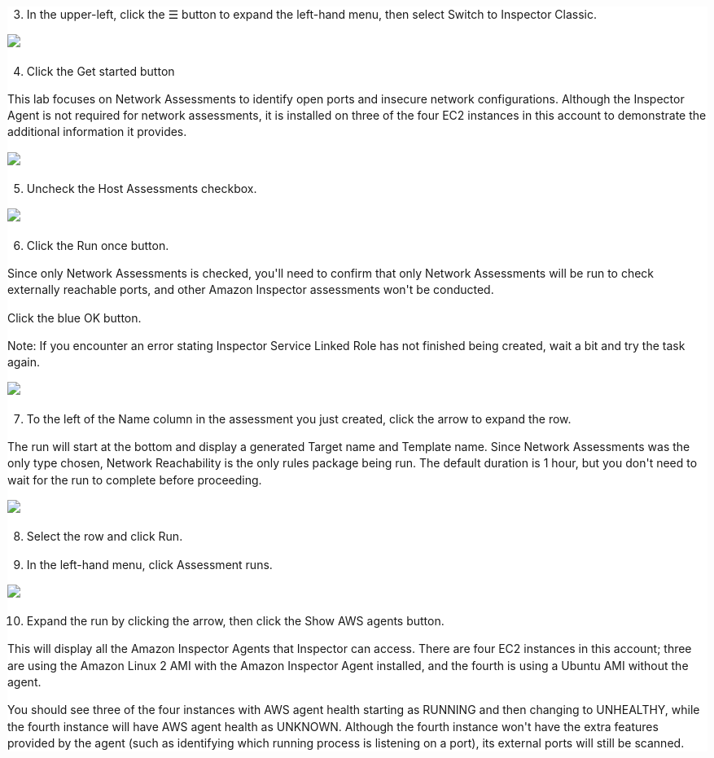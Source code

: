 3.  In the upper-left, click the ☰ button to expand the left-hand menu, then select Switch to Inspector Classic.


![](https://lh7-us.googleusercontent.com/docsz/AD_4nXdSAvg_EeH_NB5KhW79STq54DOus3DSHQeYoE9RoqZ5oCbnPEcXepi9_MJSKRh4tzhj2MZPNae_u1Z2KOZgdTVJLJFvQVoxJEOcuWxEi02pHj7TYwpdQ-fdRoNp6DAcswKhMwFcTiU5s7U_crDTfC0Ujjo?key=IHG69nLYporAh4AJgEG65Q)

4.  Click the Get started button


This lab focuses on Network Assessments to identify open ports and insecure network configurations. Although the Inspector Agent is not required for network assessments, it is installed on three of the four EC2 instances in this account to demonstrate the additional information it provides.

![](https://lh7-us.googleusercontent.com/docsz/AD_4nXcoH9rt0LMj_c1p4qPSui2p34WiAL-z9SRSLpRtvnYWPUqI02DNR_nboSheUjl9tjiYTESoo19dS1v4AHhfPyeC5DXHcvH9AEuZE8N41fdPtm-4MVPk0IcTAOxeIUcWPXNJ0nDuUCPhsipJQIhnBd6WqLw?key=IHG69nLYporAh4AJgEG65Q)

5.  Uncheck the Host Assessments checkbox.


![](https://lh7-us.googleusercontent.com/docsz/AD_4nXfGoimRUlYI6WOiazxvO7f6GTU9ZybWm85o7Ky_XIar4UbxjRSjM2Br-kAW7TnfKHR3YiZ2ZFi-5mBohiZSIM1uCAwweDnr_gcL6PrNAinxcxLv-AVyhNPYnldDSJw-TTjQ3TOnyX-Y4kGALBXmVRBeV3U?key=IHG69nLYporAh4AJgEG65Q)

6.  Click the Run once button.


Since only Network Assessments is checked, you'll need to confirm that only Network Assessments will be run to check externally reachable ports, and other Amazon Inspector assessments won't be conducted.

Click the blue OK button.

Note: If you encounter an error stating Inspector Service Linked Role has not finished being created, wait a bit and try the task again.

![](https://lh7-us.googleusercontent.com/docsz/AD_4nXebuX5bByS1utBQgKa2pik1NhkTjPjkDyMCK1L4hEoNpThrFhANEDnVp9Wuz1nD_zPPh3CHI8yITduLMLdZmSBwJ9ka-khJQrvzCFcRPb-A2UNxDg_7ekGlm-UYAPMjoLgDu-VcmdxmoVc1F4zucEP6z3AI?key=IHG69nLYporAh4AJgEG65Q)

7.  To the left of the Name column in the assessment you just created, click the arrow to expand the row.


The run will start at the bottom and display a generated Target name and Template name. Since Network Assessments was the only type chosen, Network Reachability is the only rules package being run. The default duration is 1 hour, but you don't need to wait for the run to complete before proceeding.

![](https://lh7-us.googleusercontent.com/docsz/AD_4nXdB7A30QEamuWFd-3DYG0NGOGkQeBq26aStlhmCbVXYzkzBnkssWy_Vc8P0HedGg7vG4TrByMv-6VpPC77RMIDACKsqCmm0RRWSDRdcpcIqpKPxKes8opjd76s9YawUZX1kdixjIi2HBCacDGL14Xj-9Eg?key=IHG69nLYporAh4AJgEG65Q)

8.  Select the row and click Run.

9.  In the left-hand menu, click Assessment runs.


![](https://lh7-us.googleusercontent.com/docsz/AD_4nXfrONgt6BVNZb09nnlC3sYjiT-7jaHeu9j-tGyUCNbx5yeU8a9sLHedV6Cz4iBT8W3CLXU0qpnWCRNJhzepOEsEUXOMQsp7NwjsX-HhcGHH4wgVcyuOAkNAiqGZ2Z1YOZ70OwOxybX5inXetAlrrhhyM2M?key=IHG69nLYporAh4AJgEG65Q)

10.  Expand the run by clicking the arrow, then click the Show AWS agents button.


This will display all the Amazon Inspector Agents that Inspector can access. There are four EC2 instances in this account; three are using the Amazon Linux 2 AMI with the Amazon Inspector Agent installed, and the fourth is using a Ubuntu AMI without the agent.

You should see three of the four instances with AWS agent health starting as RUNNING and then changing to UNHEALTHY, while the fourth instance will have AWS agent health as UNKNOWN. Although the fourth instance won't have the extra features provided by the agent (such as identifying which running process is listening on a port), its external ports will still be scanned.
